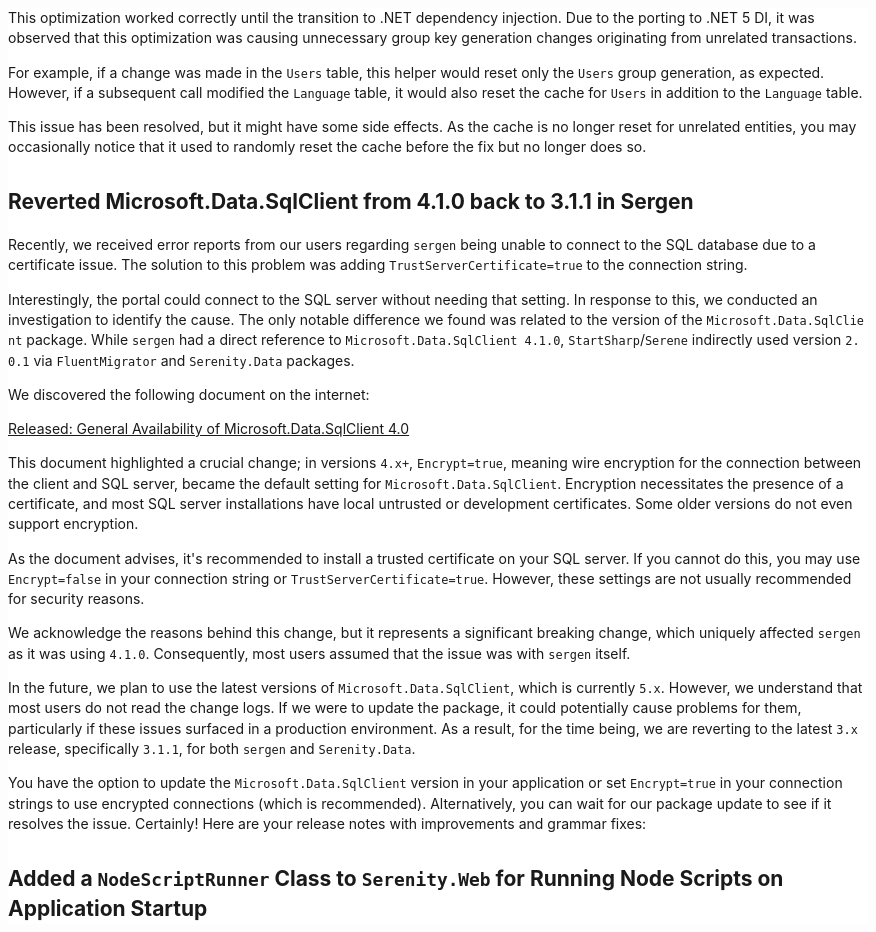 This optimization worked correctly until the transition to .NET dependency injection. Due to the porting to .NET 5 DI, it was observed that this optimization was causing unnecessary group key generation changes originating from unrelated transactions.

For example, if a change was made in the `Users` table, this helper would reset only the `Users` group generation, as expected. However, if a subsequent call modified the `Language` table, it would also reset the cache for `Users` in addition to the `Language` table.

This issue has been resolved, but it might have some side effects. As the cache is no longer reset for unrelated entities, you may occasionally notice that it used to randomly reset the cache before the fix but no longer does so.

## Reverted Microsoft.Data.SqlClient from 4.1.0 back to 3.1.1 in Sergen

Recently, we received error reports from our users regarding `sergen` being unable to connect to the SQL database due to a certificate issue. The solution to this problem was adding `TrustServerCertificate=true` to the connection string.

Interestingly, the portal could connect to the SQL server without needing that setting. In response to this, we conducted an investigation to identify the cause. The only notable difference we found was related to the version of the `Microsoft.Data.SqlClient` package. While `sergen` had a direct reference to `Microsoft.Data.SqlClient 4.1.0`, `StartSharp`/`Serene` indirectly used version `2.0.1` via `FluentMigrator` and `Serenity.Data` packages.

We discovered the following document on the internet:

[Released: General Availability of Microsoft.Data.SqlClient 4.0](https://techcommunity.microsoft.com/t5/sql-server-blog/released-general-availability-of-microsoft-data-sqlclient-4-0/ba-p/2983346)

This document highlighted a crucial change; in versions `4.x+`, `Encrypt=true`, meaning wire encryption for the connection between the client and SQL server, became the default setting for `Microsoft.Data.SqlClient`. Encryption necessitates the presence of a certificate, and most SQL server installations have local untrusted or development certificates. Some older versions do not even support encryption.

As the document advises, it's recommended to install a trusted certificate on your SQL server. If you cannot do this, you may use `Encrypt=false` in your connection string or `TrustServerCertificate=true`. However, these settings are not usually recommended for security reasons.

We acknowledge the reasons behind this change, but it represents a significant breaking change, which uniquely affected `sergen` as it was using `4.1.0`. Consequently, most users assumed that the issue was with `sergen` itself.

In the future, we plan to use the latest versions of `Microsoft.Data.SqlClient`, which is currently `5.x`. However, we understand that most users do not read the change logs. If we were to update the package, it could potentially cause problems for them, particularly if these issues surfaced in a production environment. As a result, for the time being, we are reverting to the latest `3.x` release, specifically `3.1.1`, for both `sergen` and `Serenity.Data`.

You have the option to update the `Microsoft.Data.SqlClient` version in your application or set `Encrypt=true` in your connection strings to use encrypted connections (which is recommended). Alternatively, you can wait for our package update to see if it resolves the issue.
Certainly! Here are your release notes with improvements and grammar fixes:

## Added a `NodeScriptRunner` Class to `Serenity.Web` for Running Node Scripts on Application Startup
